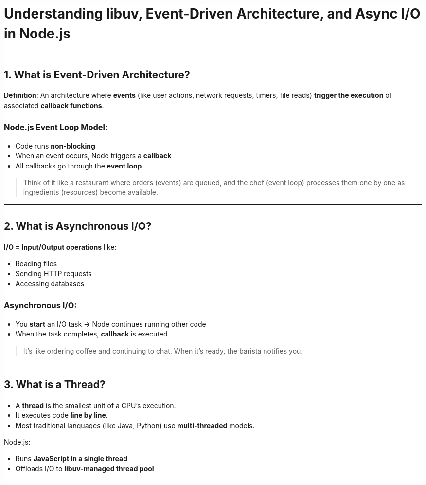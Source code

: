 

#  Understanding libuv, Event-Driven Architecture, and Async I/O in Node.js

---

## 1. What is Event-Driven Architecture?

**Definition**:
An architecture where **events** (like user actions, network requests, timers, file reads) **trigger the execution** of associated **callback functions**.

### Node.js Event Loop Model:

* Code runs **non-blocking**
* When an event occurs, Node triggers a **callback**
* All callbacks go through the **event loop**

> Think of it like a restaurant where orders (events) are queued, and the chef (event loop) processes them one by one as ingredients (resources) become available.

---

## 2. What is Asynchronous I/O?

**I/O = Input/Output operations** like:

* Reading files
* Sending HTTP requests
* Accessing databases

### Asynchronous I/O:

* You **start** an I/O task → Node continues running other code
* When the task completes, **callback** is executed

> It’s like ordering coffee and continuing to chat. When it’s ready, the barista notifies you.

---

## 3. What is a Thread?

* A **thread** is the smallest unit of a CPU’s execution.
* It executes code **line by line**.
* Most traditional languages (like Java, Python) use **multi-threaded** models.

Node.js:

* Runs **JavaScript in a single thread**
* Offloads I/O to **libuv-managed thread pool**

---
